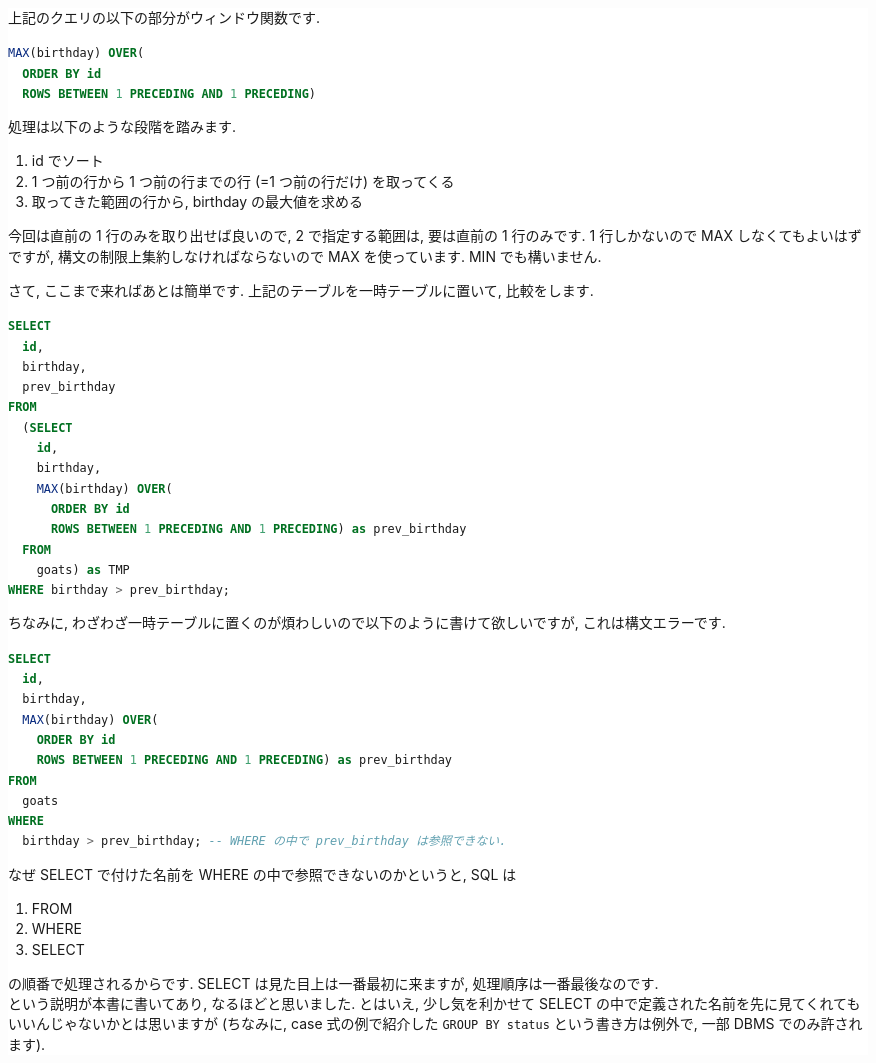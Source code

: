 上記のクエリの以下の部分がウィンドウ関数です.

```sql
MAX(birthday) OVER(
  ORDER BY id
  ROWS BETWEEN 1 PRECEDING AND 1 PRECEDING)
```

処理は以下のような段階を踏みます.
1. id でソート
2. 1 つ前の行から 1 つ前の行までの行 (=1 つ前の行だけ) を取ってくる
3. 取ってきた範囲の行から, birthday の最大値を求める

今回は直前の 1 行のみを取り出せば良いので, 2 で指定する範囲は, 要は直前の 1 行のみです. 1 行しかないので MAX しなくてもよいはずですが, 構文の制限上集約しなければならないので MAX を使っています. MIN でも構いません.

さて, ここまで来ればあとは簡単です. 上記のテーブルを一時テーブルに置いて, 比較をします.

```sql
SELECT
  id,
  birthday,
  prev_birthday
FROM
  (SELECT
    id,
    birthday,
    MAX(birthday) OVER(
      ORDER BY id
      ROWS BETWEEN 1 PRECEDING AND 1 PRECEDING) as prev_birthday
  FROM
    goats) as TMP
WHERE birthday > prev_birthday;
```

ちなみに, わざわざ一時テーブルに置くのが煩わしいので以下のように書けて欲しいですが, これは構文エラーです.

```sql
SELECT
  id,
  birthday,
  MAX(birthday) OVER(
    ORDER BY id
    ROWS BETWEEN 1 PRECEDING AND 1 PRECEDING) as prev_birthday
FROM
  goats
WHERE
  birthday > prev_birthday; -- WHERE の中で prev_birthday は参照できない.
```

なぜ SELECT で付けた名前を WHERE の中で参照できないのかというと, SQL は
1. FROM
2. WHERE
3. SELECT

の順番で処理されるからです. SELECT は見た目上は一番最初に来ますが, 処理順序は一番最後なのです.  
という説明が本書に書いてあり, なるほどと思いました. とはいえ, 少し気を利かせて SELECT の中で定義された名前を先に見てくれてもいいんじゃないかとは思いますが (ちなみに, case 式の例で紹介した `GROUP BY status` という書き方は例外で, 一部 DBMS でのみ許されます).
